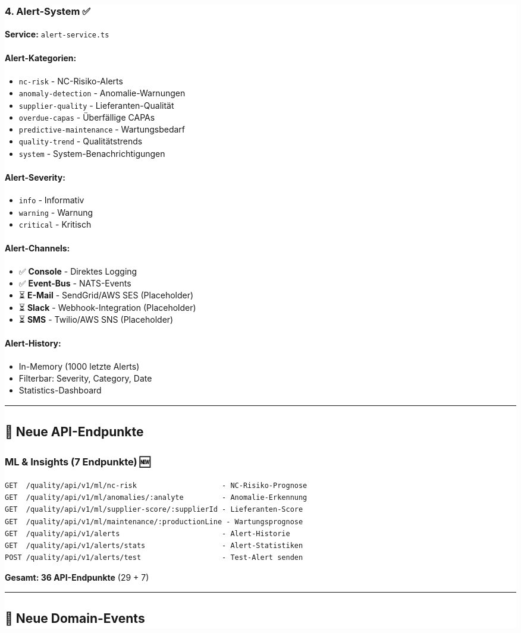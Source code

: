
### 4. Alert-System ✅

**Service:** `alert-service.ts`

#### Alert-Kategorien:
- `nc-risk` - NC-Risiko-Alerts
- `anomaly-detection` - Anomalie-Warnungen
- `supplier-quality` - Lieferanten-Qualität
- `overdue-capas` - Überfällige CAPAs
- `predictive-maintenance` - Wartungsbedarf
- `quality-trend` - Qualitätstrends
- `system` - System-Benachrichtigungen

#### Alert-Severity:
- `info` - Informativ
- `warning` - Warnung
- `critical` - Kritisch

#### Alert-Channels:
- ✅ **Console** - Direktes Logging
- ✅ **Event-Bus** - NATS-Events
- ⏳ **E-Mail** - SendGrid/AWS SES (Placeholder)
- ⏳ **Slack** - Webhook-Integration (Placeholder)
- ⏳ **SMS** - Twilio/AWS SNS (Placeholder)

#### Alert-History:
- In-Memory (1000 letzte Alerts)
- Filterbar: Severity, Category, Date
- Statistics-Dashboard

---

## 📡 Neue API-Endpunkte

### ML & Insights (7 Endpunkte) 🆕
```
GET  /quality/api/v1/ml/nc-risk                    - NC-Risiko-Prognose
GET  /quality/api/v1/ml/anomalies/:analyte         - Anomalie-Erkennung
GET  /quality/api/v1/ml/supplier-score/:supplierId - Lieferanten-Score
GET  /quality/api/v1/ml/maintenance/:productionLine - Wartungsprognose
GET  /quality/api/v1/alerts                        - Alert-Historie
GET  /quality/api/v1/alerts/stats                  - Alert-Statistiken
POST /quality/api/v1/alerts/test                   - Test-Alert senden
```

**Gesamt: 36 API-Endpunkte** (29 + 7)

---

## 🔔 Neue Domain-Events
